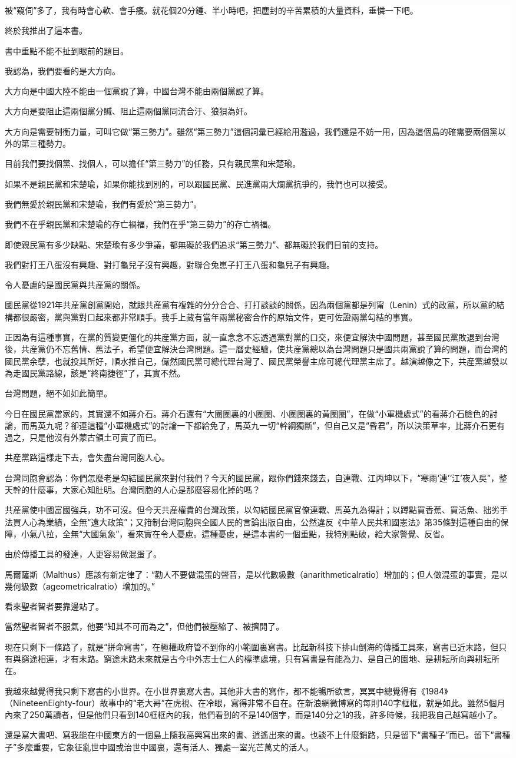 被“窺伺”多了，我有時會心軟、會手癢。就花個20分鍾、半小時吧，把塵封的辛苦累積的大量資料，垂憐一下吧。

終於我推出了這本書。

書中重點不能不扯到眼前的題目。

我認為，我們要看的是大方向。

大方向是中國大陸不能由一個黨說了算，中國台灣不能由兩個黨說了算。

大方向是要阻止這兩個黨分贓、阻止這兩個黨同流合汙、狼狽為奸。

大方向是需要制衡力量，可叫它做“第三勢力”。雖然“第三勢力”這個詞彙已經給用濫過，我們還是不妨一用，因為這個島的確需要兩個黨以外的第三種勢力。

目前我們要找個黨、找個人，可以擔任“第三勢力”的任務，只有親民黨和宋楚瑜。

如果不是親民黨和宋楚瑜，如果你能找到別的，可以跟國民黨、民進黨兩大爛黨抗爭的，我們也可以接受。

我們無愛於親民黨和宋楚瑜，我們有愛於“第三勢力”。

我們不在乎親民黨和宋楚瑜的存亡禍福，我們在乎“第三勢力”的存亡禍福。

即使親民黨有多少缺點、宋楚瑜有多少爭議，都無礙於我們追求“第三勢力”、都無礙於我們目前的支持。

我們對打王八蛋沒有興趣、對打龜兒子沒有興趣，對聯合兔崽子打王八蛋和龜兒子有興趣。

令人憂慮的是國民黨與共産黨的關係。

國民黨從1921年共産黨創黨開始，就跟共産黨有複雜的分分合合、打打談談的關係，因為兩個黨都是列甯（Lenin）式的政黨，所以黨的結構都很嚴密，黨與黨對口起來都非常順手。我手上藏有當年兩黨秘密合作的原始文件，更可佐證兩黨勾結的事實。

正因為有這種事實，在黨的質變更僵化的共産黨方面，就一直念念不忘透過黨對黨的口交，來便宜解決中國問題，甚至國民黨敗退到台灣後，共産黨仍不忘舊情、舊法子，希望便宜解決台灣問題。這一曆史經驗，使共産黨總以為台灣問題只是國共兩黨說了算的問題，而台灣的國民黨余孽，也就投其所好，順水推自己，儼然國民黨可總代理台灣了、國民黨榮譽主席可總代理黨主席了。越演越像之下，共産黨越發以為走國民黨路線，該是“終南捷徑”了，其實不然。

台灣問題，絕不如如此簡單。

今日在國民黨當家的，其實還不如蔣介石。蔣介石還有“大圈圈裏的小圈圈、小圈圈裏的黃圈圈”，在做“小軍機處式”的看蔣介石臉色的討論，而馬英九呢？卻連這種“小軍機處式”的討論一下都給免了，馬英九一切“幹綱獨斷”，但自己又是“昏君”，所以決策草率，比蔣介石更有過之，只是他沒有外蒙古領土可賣了而已。

共産黨路這樣走下去，會失盡台灣同胞人心。

台灣同胞會認為：你們怎麼老是勾結國民黨來對付我們？今天的國民黨，跟你們錢來錢去，自連戰、江丙坤以下，“寒雨‘連’‘江’夜入吳”，整天幹的什麼事，大家心知肚明。台灣同胞的人心是那麼容易化掉的嗎？

共産黨使中國富國強兵，功不可沒。但今天共産權貴的台灣政策，以勾結國民黨官僚連戰、馬英九為得計；以蹲點買香蕉、買活魚、拙劣手法買人心為業績，全無“遠大政策”；又箝制台灣同胞與全國人民的言論出版自由，公然違反《中華人民共和國憲法》第35條對這種自由的保障，小氣八拉，全無“大國氣象”，看來實在令人憂慮。這種憂慮，是這本書的一個重點，我特別點破，給大家警覺、反省。

由於傳播工具的發達，人更容易做混蛋了。

馬爾薩斯（Malthus）應該有新定律了：“勸人不要做混蛋的聲音，是以代數級數（anarithmeticalratio）增加的；但人做混蛋的事實，是以幾何級數（ageometricalratio）增加的。”

看來聖者智者要靠邊站了。

當然聖者智者不服氣，他要“知其不可而為之”，但他們被壓縮了、被擠開了。

現在只剩下一條路了，就是“拼命寫書”，在極權政府管不到你的小範圍裏寫書。比起新科技下排山倒海的傳播工具來，寫書已近末路，但只有與窮途相連，才有末路。窮途末路未來就是古今中外志士仁人的標準處境，只有寫書是有能為力、是自己的園地、是耕耘所向與耕耘所在。

我越來越覺得我只剩下寫書的小世界。在小世界裏寫大書。其他非大書的寫作，都不能暢所欲言，冥冥中總覺得有《1984》（NineteenEighty-four）故事中的“老大哥”在虎視、在冷眼，寫得非常不自在。在新浪網微博寫的每則140字框框，就是如此。雖然5個月內來了250萬讀者，但是他們只看到140框框內的我，他們看到的不是140個字，而是140分之1的我，許多時候，我把我自己越寫越小了。

還是寫大書吧、寫我能在中國東方的一個島上隨我高興寫出來的書、逍遙出來的書。也談不上什麼銷路，只是留下“書種子”而已。留下“書種子”多麼重要，它象征亂世中國或治世中國裏，還有活人、獨處一室光芒萬丈的活人。
